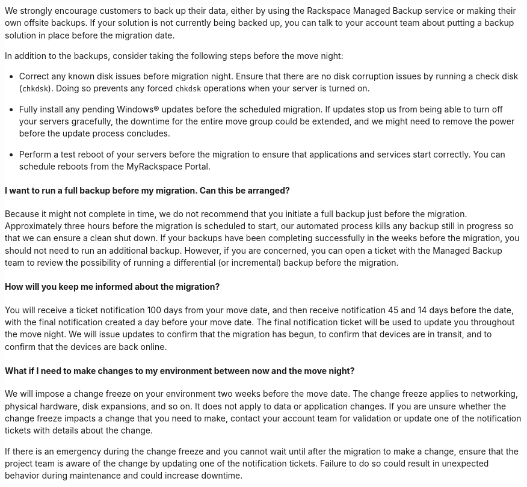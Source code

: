 We strongly encourage customers to back up their data, either by using the
Rackspace Managed Backup service or making their own offsite backups. If your
solution is not currently being backed up, you can talk to your account team
about putting a backup solution in place before the migration date.

In addition to the backups, consider taking the following steps before the move
night:

-   Correct any known disk issues before migration night. Ensure that there
    are no disk corruption issues by running a check disk (`chkdsk`). Doing so
    prevents any forced `chkdsk` operations when your server is turned on.

-   Fully install any pending Windows&reg; updates before the scheduled migration.
    If updates stop us from being able to turn off your servers gracefully,
    the downtime for the entire move group could be extended, and we might need
    to remove the power before the update process concludes.

-   Perform a test reboot of your servers before the migration to ensure that
    applications and services start correctly. You can schedule reboots from
    the MyRackspace Portal.

#### I want to run a full backup before my migration. Can this be arranged?

Because it might not complete in time, we do not recommend that you initiate a
full backup just before the migration. Approximately three hours before the
migration is scheduled to start, our automated process kills any backup
still in progress so that we can ensure a clean shut down. If your backups
have been completing successfully in the weeks before the migration, you should
not need to run an additional backup. However, if you are concerned, you can
open a ticket with the Managed Backup team to review the possibility of
running a differential (or incremental) backup before the migration.

#### How will you keep me informed about the migration?

You will receive a ticket notification 100 days from your move date, and
then receive notification 45 and 14 days before the date, with the
final notification created a day before your move date. The final
notification ticket will be used to update you throughout the move night. We
will issue updates to confirm that the migration has begun, to confirm that
devices are in transit, and to confirm that the devices are back online.

#### What if I need to make changes to my environment between now and the move night?

We will impose a change freeze on your environment two weeks before the move
date. The change freeze applies to networking, physical hardware, disk
expansions, and so on. It does not apply to data or application changes. If
you are unsure whether the change freeze impacts a change that you need to make,
contact your account team for validation or update one of the notification
tickets with details about the change.

If there is an emergency during the change freeze and you cannot wait until
after the migration to make a change, ensure that the project team is aware of
the change by updating one of the notification tickets. Failure to do so could
result in unexpected behavior during maintenance and could increase
downtime.

